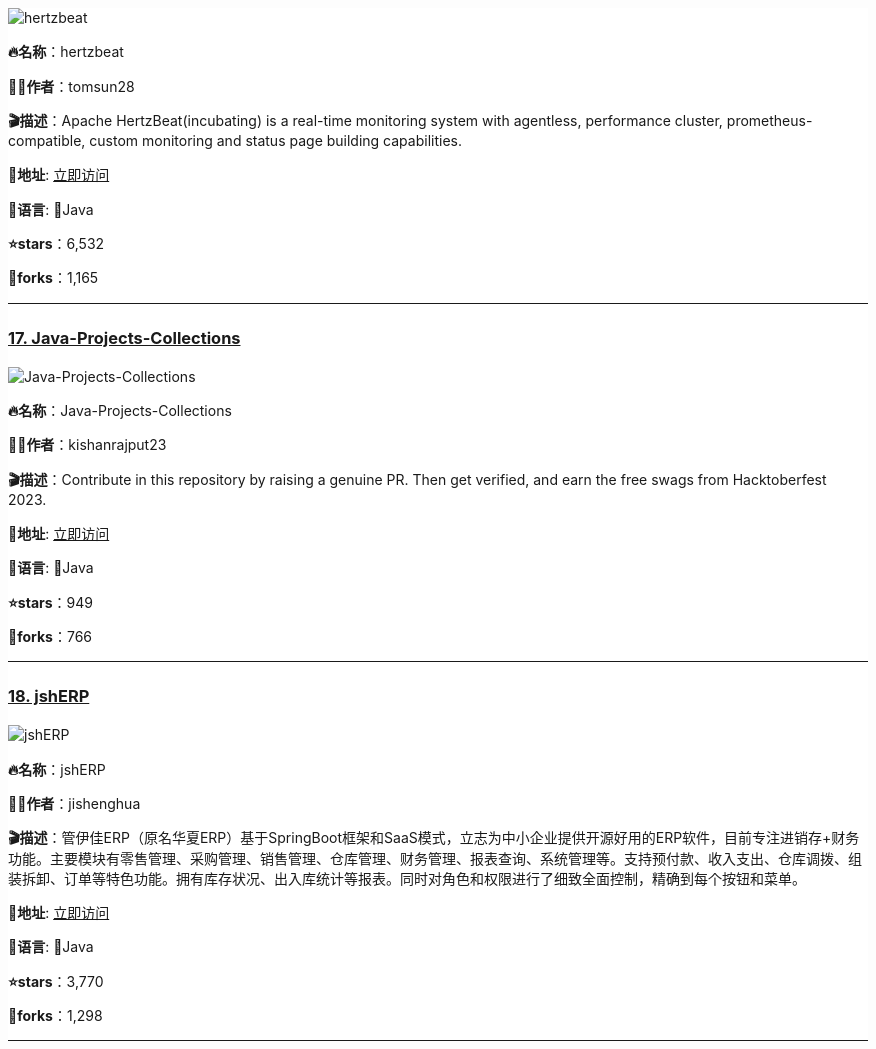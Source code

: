 ![hertzbeat](https://s0.wp.com/mshots/v1/https://github.com//apache/hertzbeat?w=600&h=450) 

**🔥名称**：hertzbeat 

**🧑‍💻作者**：tomsun28 

**🎬描述**：Apache HertzBeat(incubating) is a real-time monitoring system with agentless, performance cluster, prometheus-compatible, custom monitoring and status page building capabilities. 

**🔗地址**: [立即访问](https://github.com//apache/hertzbeat) 

**👀语言**: 🔺Java 

**⭐stars**：6,532 

**📍forks**：1,165 

--- 

### [17. Java-Projects-Collections](https://github.com//kishanrajput23/Java-Projects-Collections) 

![Java-Projects-Collections](https://s0.wp.com/mshots/v1/https://github.com//kishanrajput23/Java-Projects-Collections?w=600&h=450) 

**🔥名称**：Java-Projects-Collections 

**🧑‍💻作者**：kishanrajput23 

**🎬描述**：Contribute in this repository by raising a genuine PR. Then get verified, and earn the free swags from Hacktoberfest 2023. 

**🔗地址**: [立即访问](https://github.com//kishanrajput23/Java-Projects-Collections) 

**👀语言**: 🔺Java 

**⭐stars**：949 

**📍forks**：766 

--- 

### [18. jshERP](https://github.com//jishenghua/jshERP) 

![jshERP](https://s0.wp.com/mshots/v1/https://github.com//jishenghua/jshERP?w=600&h=450) 

**🔥名称**：jshERP 

**🧑‍💻作者**：jishenghua 

**🎬描述**：管伊佳ERP（原名华夏ERP）基于SpringBoot框架和SaaS模式，立志为中小企业提供开源好用的ERP软件，目前专注进销存+财务功能。主要模块有零售管理、采购管理、销售管理、仓库管理、财务管理、报表查询、系统管理等。支持预付款、收入支出、仓库调拨、组装拆卸、订单等特色功能。拥有库存状况、出入库统计等报表。同时对角色和权限进行了细致全面控制，精确到每个按钮和菜单。 

**🔗地址**: [立即访问](https://github.com//jishenghua/jshERP) 

**👀语言**: 🔺Java 

**⭐stars**：3,770 

**📍forks**：1,298 

--- 
